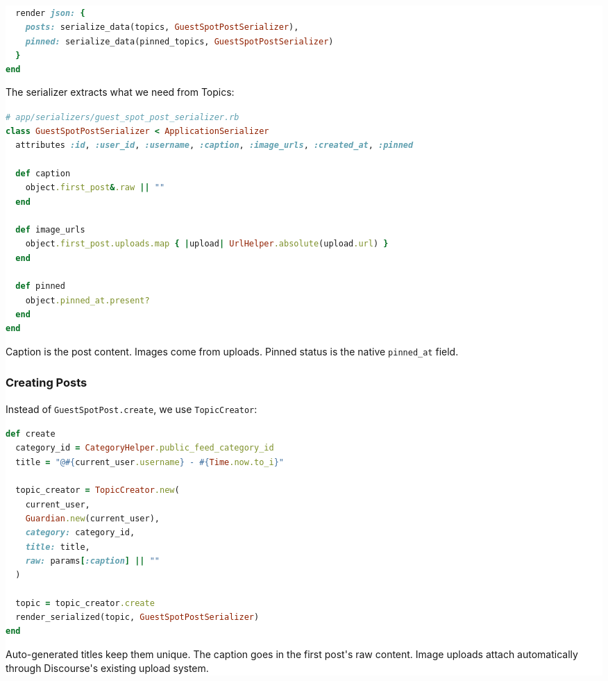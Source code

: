```ruby
  render json: {
    posts: serialize_data(topics, GuestSpotPostSerializer),
    pinned: serialize_data(pinned_topics, GuestSpotPostSerializer)
  }
end
```

The serializer extracts what we need from Topics:

```ruby
# app/serializers/guest_spot_post_serializer.rb
class GuestSpotPostSerializer < ApplicationSerializer
  attributes :id, :user_id, :username, :caption, :image_urls, :created_at, :pinned

  def caption
    object.first_post&.raw || ""
  end

  def image_urls
    object.first_post.uploads.map { |upload| UrlHelper.absolute(upload.url) }
  end

  def pinned
    object.pinned_at.present?
  end
end
```

Caption is the post content. Images come from uploads. Pinned status is the native `pinned_at` field.

### Creating Posts

Instead of `GuestSpotPost.create`, we use `TopicCreator`:

```ruby
def create
  category_id = CategoryHelper.public_feed_category_id
  title = "@#{current_user.username} - #{Time.now.to_i}"

  topic_creator = TopicCreator.new(
    current_user,
    Guardian.new(current_user),
    category: category_id,
    title: title,
    raw: params[:caption] || ""
  )

  topic = topic_creator.create
  render_serialized(topic, GuestSpotPostSerializer)
end
```

Auto-generated titles keep them unique. The caption goes in the first post's raw content. Image uploads attach automatically through Discourse's existing upload system.
